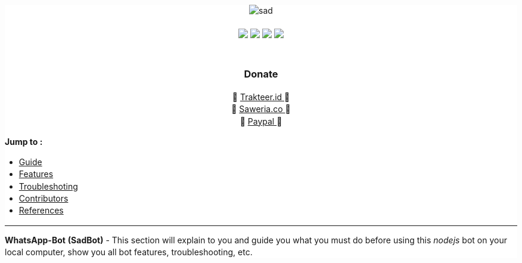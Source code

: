 <div align="center">
	<img style="margin-bottom: 20px" src="https://i.ibb.co/Y7y2gjm/Frame-1-3.png" alt="sad" width="250" height="250"/>
    <br>
	<div>
		<img src="https://img.shields.io/github/issues/rzkytmgr/WhatsApp-Bot">
		<img src="https://img.shields.io/github/stars/rzkytmgr/WhatsApp-Bot">
		<img src="https://img.shields.io/github/stars/rzkytmgr/WhatsApp-Bot">
		<img src="https://img.shields.io/github/forks/rzkytmgr/WhatsApp-Bot?label=Forks">
	</div>
    <br>
    <div align="center">
        <h3>
            Donate
        </h3>
        <span>🎉 
        	<a href="https://trakteer.id/ruzky/">
            Trakteer.id
        </a>
            🎉 
        </span>
        <br>
        <span>🎊
        <a href="https://saweria.co/rzkytmgr">
            Saweria.co
        </a>
            🎊
        </span>
	<br>
	<span>🎉
        <a href="https://paypal.me/rzkytmgr">
            Paypal
        </a>
            🎉
        </span>
    </div>
</div>

**Jump to :**

- [Guide](#guide)
- [Features](#features)
- [Troubleshoting](#troubleshoting)
- [Contributors](#contributors)
- [References](#references)

---

**WhatsApp-Bot** **(SadBot)** - This section will explain to you and guide you what you must do before using this _nodejs_ bot on your local computer, show you all bot features, troubleshooting, etc.
